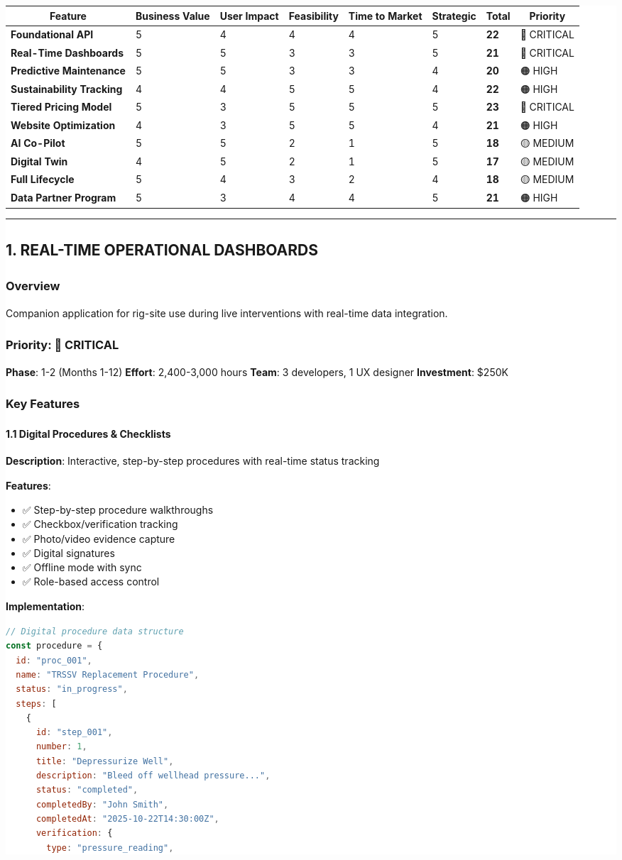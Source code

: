 | Feature | Business Value | User Impact | Feasibility | Time to Market | Strategic | **Total** | **Priority** |
|---------|----------------|-------------|-------------|----------------|-----------|-----------|--------------|
| **Foundational API** | 5 | 4 | 4 | 4 | 5 | **22** | 🔴 CRITICAL |
| **Real-Time Dashboards** | 5 | 5 | 3 | 3 | 5 | **21** | 🔴 CRITICAL |
| **Predictive Maintenance** | 5 | 5 | 3 | 3 | 4 | **20** | 🟠 HIGH |
| **Sustainability Tracking** | 4 | 4 | 5 | 5 | 4 | **22** | 🟠 HIGH |
| **Tiered Pricing Model** | 5 | 3 | 5 | 5 | 5 | **23** | 🔴 CRITICAL |
| **Website Optimization** | 4 | 3 | 5 | 5 | 4 | **21** | 🟠 HIGH |
| **AI Co-Pilot** | 5 | 5 | 2 | 1 | 5 | **18** | 🟡 MEDIUM |
| **Digital Twin** | 4 | 5 | 2 | 1 | 5 | **17** | 🟡 MEDIUM |
| **Full Lifecycle** | 5 | 4 | 3 | 2 | 4 | **18** | 🟡 MEDIUM |
| **Data Partner Program** | 5 | 3 | 4 | 4 | 5 | **21** | 🟠 HIGH |

---

## 1. REAL-TIME OPERATIONAL DASHBOARDS

### Overview
Companion application for rig-site use during live interventions with real-time data integration.

### Priority: 🔴 CRITICAL
**Phase**: 1-2 (Months 1-12)
**Effort**: 2,400-3,000 hours
**Team**: 3 developers, 1 UX designer
**Investment**: $250K

### Key Features

#### 1.1 Digital Procedures & Checklists
**Description**: Interactive, step-by-step procedures with real-time status tracking

**Features**:
- ✅ Step-by-step procedure walkthroughs
- ✅ Checkbox/verification tracking
- ✅ Photo/video evidence capture
- ✅ Digital signatures
- ✅ Offline mode with sync
- ✅ Role-based access control

**Implementation**:
```javascript
// Digital procedure data structure
const procedure = {
  id: "proc_001",
  name: "TRSSV Replacement Procedure",
  status: "in_progress",
  steps: [
    {
      id: "step_001",
      number: 1,
      title: "Depressurize Well",
      description: "Bleed off wellhead pressure...",
      status: "completed",
      completedBy: "John Smith",
      completedAt: "2025-10-22T14:30:00Z",
      verification: {
        type: "pressure_reading",
```